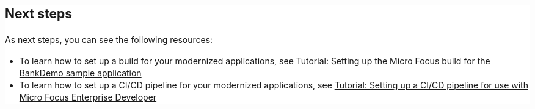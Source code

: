 ## Next steps<a name="tutorial-runtime-mf-next"></a>

As next steps, you can see the following resources:
+ To learn how to set up a build for your modernized applications, see [Tutorial: Setting up the Micro Focus build for the BankDemo sample application](tutorial-build.md)
+ To learn how to set up a CI/CD pipeline for your modernized applications, see [Tutorial: Setting up a CI/CD pipeline for use with Micro Focus Enterprise Developer](tutorial-cicd-mf.md)